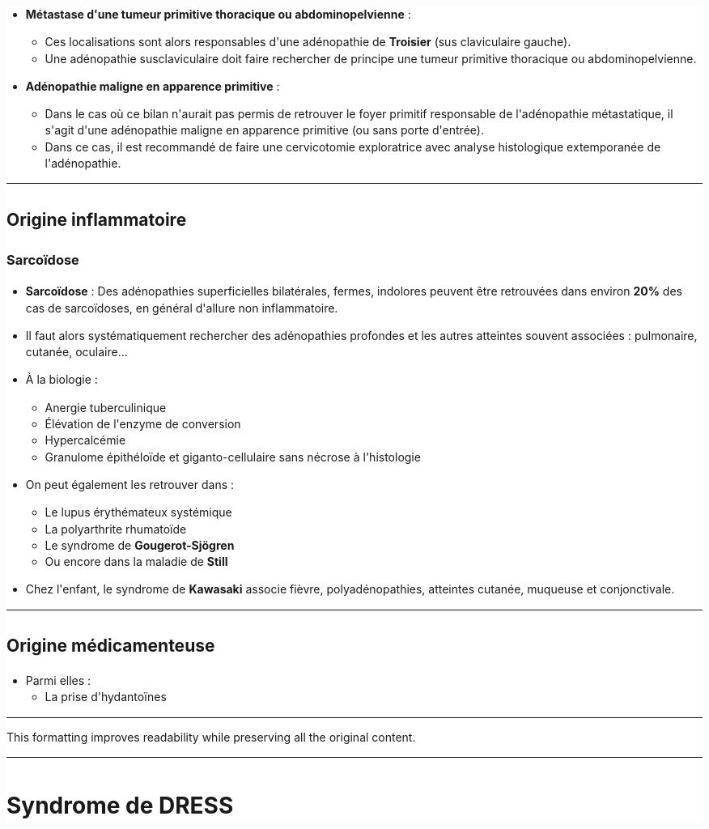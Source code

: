   - **Métastase d'une tumeur primitive thoracique ou abdominopelvienne** :
    - Ces localisations sont alors responsables d'une adénopathie de **Troisier** (sus claviculaire gauche).
    - Une adénopathie susclaviculaire doit faire rechercher de principe une tumeur primitive thoracique ou abdominopelvienne.

  - **Adénopathie maligne en apparence primitive** :
    - Dans le cas où ce bilan n'aurait pas permis de retrouver le foyer primitif responsable de l'adénopathie métastatique, il s'agit d'une adénopathie maligne en apparence primitive (ou sans porte d'entrée).
    - Dans ce cas, il est recommandé de faire une cervicotomie exploratrice avec analyse histologique extemporanée de l'adénopathie.

---

## **Origine inflammatoire**

### **Sarcoïdose**

- **Sarcoïdose** : Des adénopathies superficielles bilatérales, fermes, indolores peuvent être retrouvées dans environ **20%** des cas de sarcoïdoses, en général d'allure non inflammatoire.
- Il faut alors systématiquement rechercher des adénopathies profondes et les autres atteintes souvent associées : pulmonaire, cutanée, oculaire...

- À la biologie :
  - Anergie tuberculinique
  - Élévation de l'enzyme de conversion
  - Hypercalcémie
  - Granulome épithéloïde et giganto-cellulaire sans nécrose à l'histologie

- On peut également les retrouver dans :
  - Le lupus érythémateux systémique
  - La polyarthrite rhumatoïde
  - Le syndrome de **Gougerot-Sjögren**
  - Ou encore dans la maladie de **Still**

- Chez l'enfant, le syndrome de **Kawasaki** associe fièvre, polyadénopathies, atteintes cutanée, muqueuse et conjonctivale.

---

## **Origine médicamenteuse**

- Parmi elles :
  - La prise d'hydantoïnes


---

This formatting improves readability while preserving all the original content.

---


# Syndrome de DRESS
